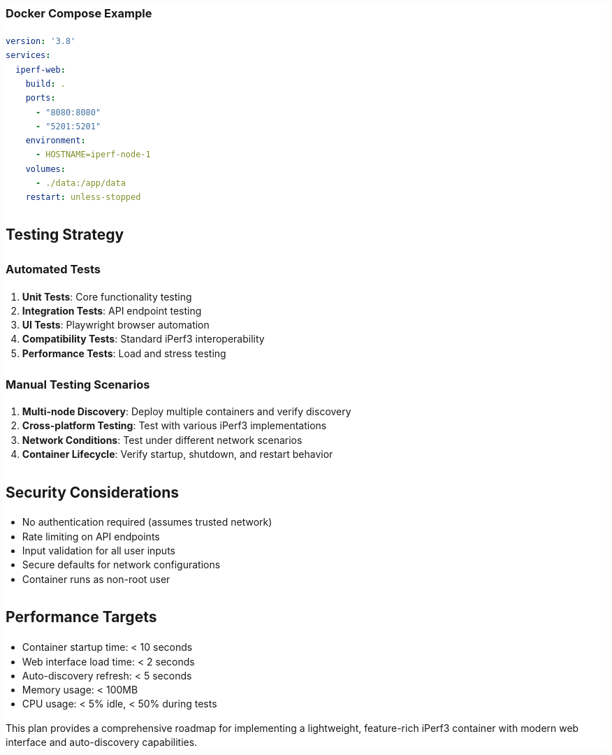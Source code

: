 ### Docker Compose Example
```yaml
version: '3.8'
services:
  iperf-web:
    build: .
    ports:
      - "8080:8080"
      - "5201:5201"
    environment:
      - HOSTNAME=iperf-node-1
    volumes:
      - ./data:/app/data
    restart: unless-stopped
```

## Testing Strategy

### Automated Tests
1. **Unit Tests**: Core functionality testing
2. **Integration Tests**: API endpoint testing
3. **UI Tests**: Playwright browser automation
4. **Compatibility Tests**: Standard iPerf3 interoperability
5. **Performance Tests**: Load and stress testing

### Manual Testing Scenarios
1. **Multi-node Discovery**: Deploy multiple containers and verify discovery
2. **Cross-platform Testing**: Test with various iPerf3 implementations
3. **Network Conditions**: Test under different network scenarios
4. **Container Lifecycle**: Verify startup, shutdown, and restart behavior

## Security Considerations
- No authentication required (assumes trusted network)
- Rate limiting on API endpoints
- Input validation for all user inputs
- Secure defaults for network configurations
- Container runs as non-root user

## Performance Targets
- Container startup time: < 10 seconds
- Web interface load time: < 2 seconds
- Auto-discovery refresh: < 5 seconds
- Memory usage: < 100MB
- CPU usage: < 5% idle, < 50% during tests

This plan provides a comprehensive roadmap for implementing a lightweight, feature-rich iPerf3 container with modern web interface and auto-discovery capabilities.